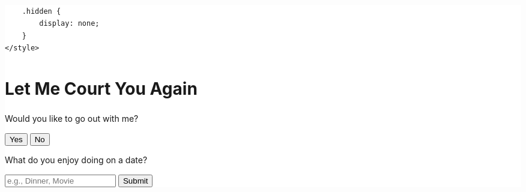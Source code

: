         .hidden {
            display: none;
        }
    </style>
</head>
<body>
    <div class="container">
        <h1>Let Me Court You Again</h1>
        <p id="question">Would you like to go out with me?</p>
        <button id="yes-button">Yes</button>
        <button id="no-button">No</button>
        <div id="response" class="hidden"></div>
        <div id="next-question" class="hidden">
            <p>What do you enjoy doing on a date?</p>
            <input type="text" id="activity" placeholder="e.g., Dinner, Movie">
            <button id="submit-activity">Submit</button>
        </div>
    </div>
    <script>
        document.getElementById('yes-button').addEventListener('click', function() {
            document.getElementById('response').innerText = 'Thank you, I love you!';
            document.getElementById('response').classList.remove('hidden');
            document.getElementById('next-question').classList.add('hidden');
            document.getElementById('question').classList.add('hidden');
            document.getElementById('yes-button').classList.add('hidden');
            document.getElementById('no-button').classList.add('hidden');
        });

        document.getElementById('no-button').addEventListener('click', function() {
            document.getElementById('response').innerText = 'That’s okay, maybe another time!';
            document.getElementById('response').classList.remove('hidden');
        });

        document.getElementById('submit-activity').addEventListener('click', function() {
            const activity = document.getElementById('activity').value;
            document.getElementById('response').innerText = `Sounds fun! A ${activity} date would be great!`;
            document.getElementById('response').classList.remove('hidden');
            document.getElementById('next-question').classList.add('hidden');
        });
    </script>
</body>
</html>
